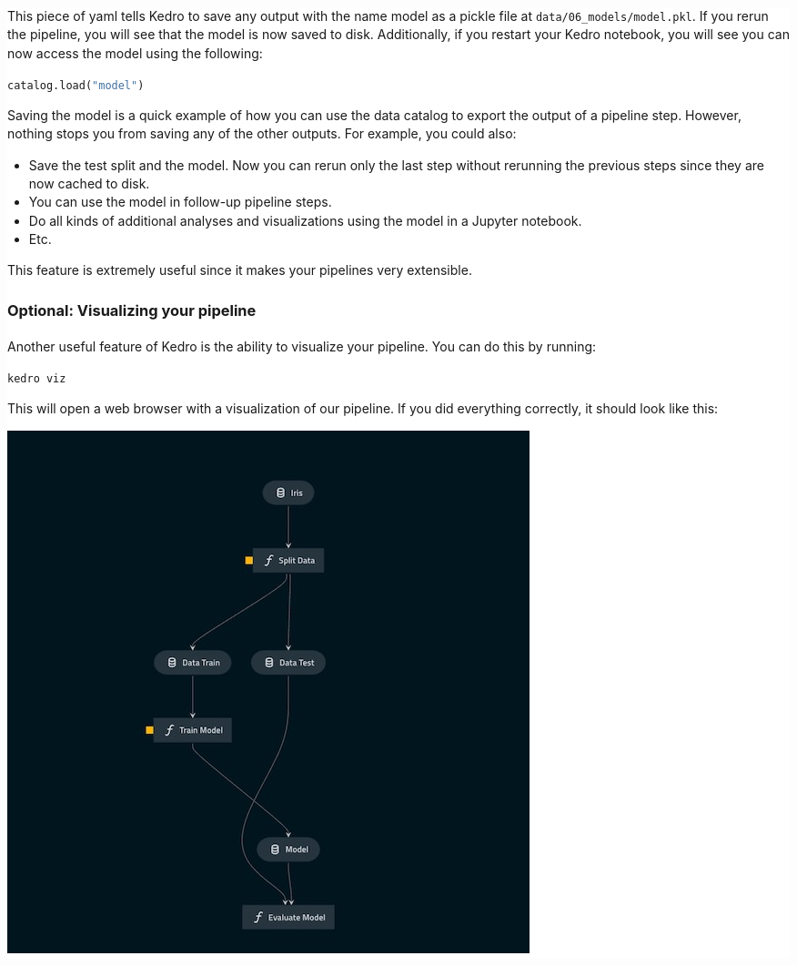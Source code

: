 This piece of yaml tells Kedro to save any output with the name model as a pickle file at `data/06_models/model.pkl`. 
If you rerun the pipeline, you will see that the model is now saved to disk. 
Additionally, if you restart your Kedro notebook, you will see you can now access the model using the following:
```python
catalog.load("model")
```
Saving the model is a quick example of how you can use the data catalog to export the output of a pipeline step.
However, nothing stops you from saving any of the other outputs. For example, you could also:
- Save the test split and the model. Now you can rerun only the last step without rerunning the previous steps since they are now cached to disk.
- You can use the model in follow-up pipeline steps.
- Do all kinds of additional analyses and visualizations using the model in a Jupyter notebook.
- Etc.

This feature is extremely useful since it makes your pipelines very extensible.

### Optional: Visualizing your pipeline
Another useful feature of Kedro is the ability to visualize your pipeline.
You can do this by running:
```bash
kedro viz
```
This will open a web browser with a visualization of our pipeline.
If you did everything correctly, it should look like this:

![](images/kedro_viz.jpg)
